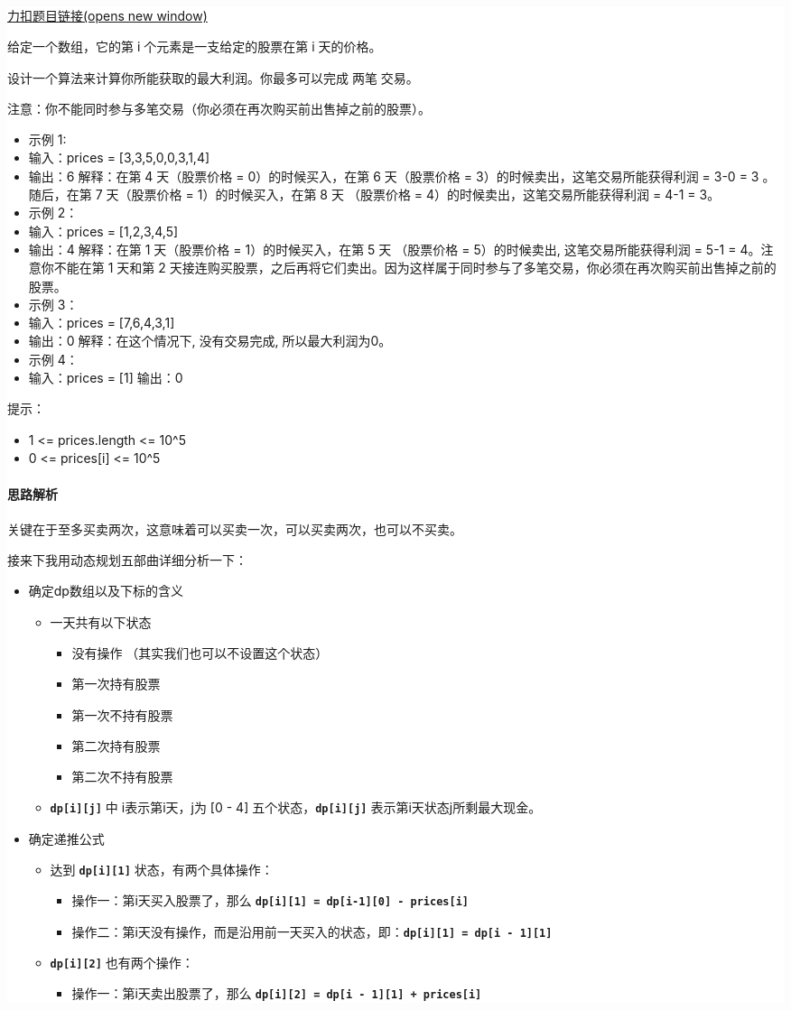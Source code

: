 [力扣题目链接(opens new window)](https://leetcode.cn/problems/best-time-to-buy-and-sell-stock-iii/)

给定一个数组，它的第 i 个元素是一支给定的股票在第 i 天的价格。

设计一个算法来计算你所能获取的最大利润。你最多可以完成 两笔 交易。

注意：你不能同时参与多笔交易（你必须在再次购买前出售掉之前的股票）。

- 示例 1:
- 输入：prices = [3,3,5,0,0,3,1,4]
- 输出：6 解释：在第 4 天（股票价格 = 0）的时候买入，在第 6 天（股票价格 = 3）的时候卖出，这笔交易所能获得利润 = 3-0 = 3 。随后，在第 7 天（股票价格 = 1）的时候买入，在第 8 天 （股票价格 = 4）的时候卖出，这笔交易所能获得利润 = 4-1 = 3。
- 示例 2：
- 输入：prices = [1,2,3,4,5]
- 输出：4 解释：在第 1 天（股票价格 = 1）的时候买入，在第 5 天 （股票价格 = 5）的时候卖出, 这笔交易所能获得利润 = 5-1 = 4。注意你不能在第 1 天和第 2 天接连购买股票，之后再将它们卖出。因为这样属于同时参与了多笔交易，你必须在再次购买前出售掉之前的股票。
- 示例 3：
- 输入：prices = [7,6,4,3,1]
- 输出：0 解释：在这个情况下, 没有交易完成, 所以最大利润为0。
- 示例 4：
- 输入：prices = [1] 输出：0

提示：

- 1 <= prices.length <= 10^5
- 0 <= prices[i] <= 10^5

#### 思路解析

关键在于至多买卖两次，这意味着可以买卖一次，可以买卖两次，也可以不买卖。

接来下我用动态规划五部曲详细分析一下：

- 确定dp数组以及下标的含义

  - 一天共有以下状态

    - 没有操作 （其实我们也可以不设置这个状态）

    - 第一次持有股票

    - 第一次不持有股票

    - 第二次持有股票

    - 第二次不持有股票

  - **`dp[i][j]`** 中 i表示第i天，j为 [0 - 4] 五个状态，**`dp[i][j]`** 表示第i天状态j所剩最大现金。

- 确定递推公式

  - 达到 **`dp[i][1]`** 状态，有两个具体操作：

    - 操作一：第i天买入股票了，那么 **`dp[i][1] = dp[i-1][0] - prices[i]`**

    - 操作二：第i天没有操作，而是沿用前一天买入的状态，即：**`dp[i][1] = dp[i - 1][1]`**

  - **`dp[i][2]`** 也有两个操作：

    - 操作一：第i天卖出股票了，那么 **`dp[i][2] = dp[i - 1][1] + prices[i]`**

